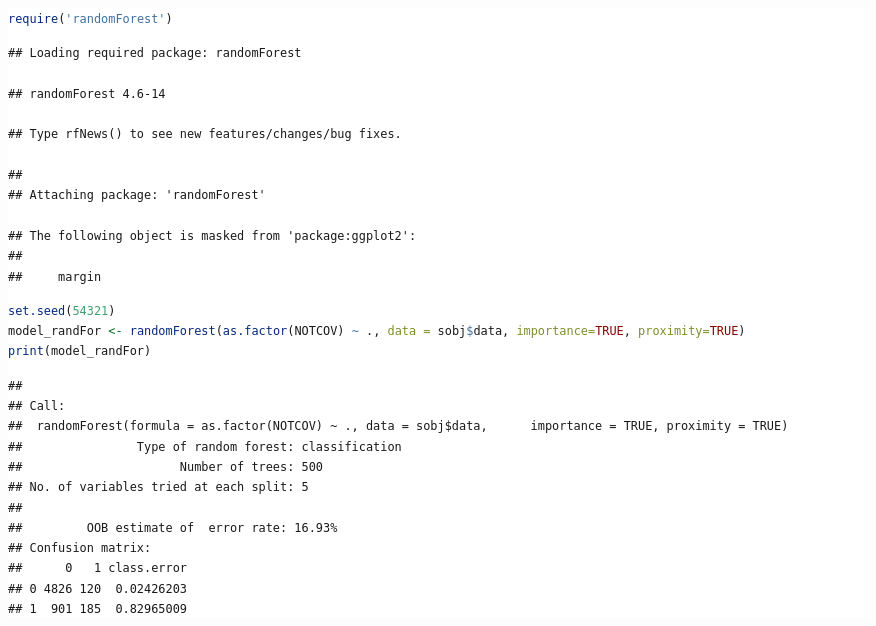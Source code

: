 ``` r
require('randomForest')
```

    ## Loading required package: randomForest

    ## randomForest 4.6-14

    ## Type rfNews() to see new features/changes/bug fixes.

    ## 
    ## Attaching package: 'randomForest'

    ## The following object is masked from 'package:ggplot2':
    ## 
    ##     margin

``` r
set.seed(54321)
model_randFor <- randomForest(as.factor(NOTCOV) ~ ., data = sobj$data, importance=TRUE, proximity=TRUE)
print(model_randFor)
```

    ## 
    ## Call:
    ##  randomForest(formula = as.factor(NOTCOV) ~ ., data = sobj$data,      importance = TRUE, proximity = TRUE) 
    ##                Type of random forest: classification
    ##                      Number of trees: 500
    ## No. of variables tried at each split: 5
    ## 
    ##         OOB estimate of  error rate: 16.93%
    ## Confusion matrix:
    ##      0   1 class.error
    ## 0 4826 120  0.02426203
    ## 1  901 185  0.82965009
